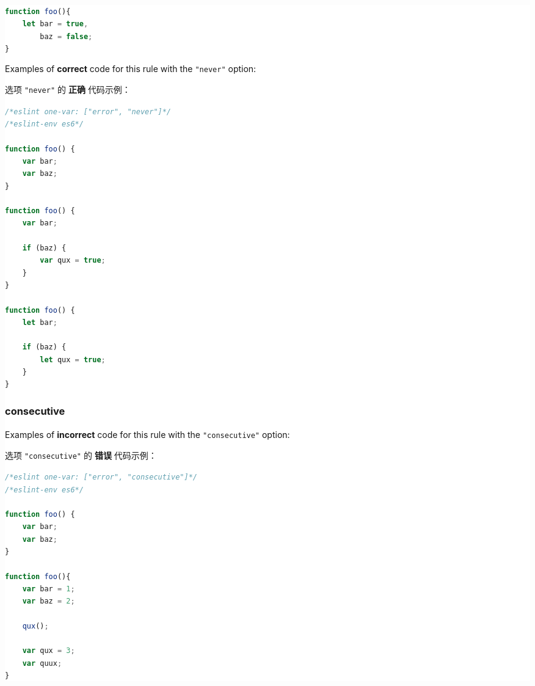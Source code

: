 ```js
function foo(){
    let bar = true,
        baz = false;
}
```

Examples of **correct** code for this rule with the `"never"` option:

选项 `"never"` 的 **正确** 代码示例：

```js
/*eslint one-var: ["error", "never"]*/
/*eslint-env es6*/

function foo() {
    var bar;
    var baz;
}

function foo() {
    var bar;

    if (baz) {
        var qux = true;
    }
}

function foo() {
    let bar;

    if (baz) {
        let qux = true;
    }
}
```

### consecutive

Examples of **incorrect** code for this rule with the `"consecutive"` option:

选项 `"consecutive"` 的 **错误** 代码示例：

```js
/*eslint one-var: ["error", "consecutive"]*/
/*eslint-env es6*/

function foo() {
    var bar;
    var baz;
}

function foo(){
    var bar = 1;
    var baz = 2;

    qux();

    var qux = 3;
    var quux;
}
```

